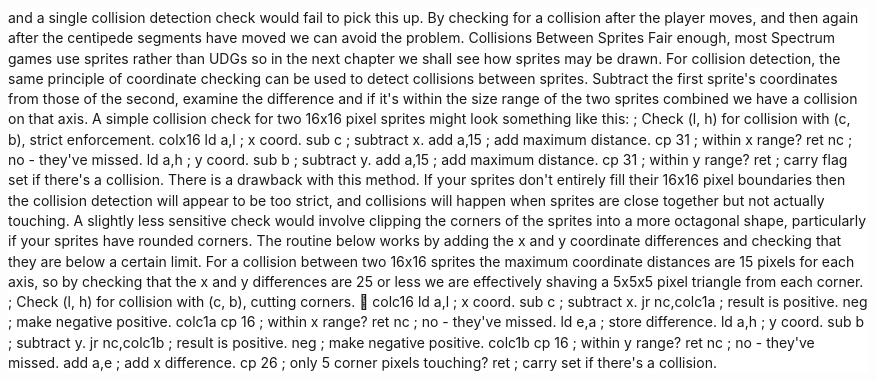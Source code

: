 and a single collision detection check would fail to pick this up. By checking for a collision after the player moves, and 
then again after the centipede segments have moved we can avoid the problem. 
Collisions Between Sprites 
Fair enough, most Spectrum games use sprites rather than UDGs so in the next chapter we shall see how sprites may be 
drawn. For collision detection, the same principle of coordinate checking can be used to detect collisions between 
sprites. Subtract the first sprite's coordinates from those of the second, examine the difference and if it's within the size 
range of the two sprites combined we have a collision on that axis. A simple collision check for two 16x16 pixel sprites 
might look something like this: 
; Check (l, h) for collision with (c, b), strict enforcement. 
colx16 ld a,l ; x coord. 
sub c ; subtract x. 
add a,15 ; add maximum distance. 
cp 31 ; within x range? 
ret nc ; no - they've missed. 
ld a,h ; y coord. 
sub b ; subtract y. 
add a,15 ; add maximum distance. 
cp 31 ; within y range? 
ret ; carry flag set if there's a collision. 
There is a drawback with this method. If your sprites don't entirely fill their 16x16 pixel boundaries then the collision 
detection will appear to be too strict, and collisions will happen when sprites are close together but not actually 
touching. A slightly less sensitive check would involve clipping the corners of the sprites into a more octagonal shape, 
particularly if your sprites have rounded corners. The routine below works by adding the x and y coordinate differences 
and checking that they are below a certain limit. For a collision between two 16x16 sprites the maximum coordinate 
distances are 15 pixels for each axis, so by checking that the x and y differences are 25 or less we are effectively shaving 
a 5x5x5 pixel triangle from each corner. 
; Check (l, h) for collision with (c, b), cutting corners.

colc16 ld a,l ; x coord. 
sub c ; subtract x. 
jr nc,colc1a ; result is positive. 
neg ; make negative positive. 
colc1a cp 16 ; within x range? 
ret nc ; no - they've missed. 
ld e,a ; store difference. 
ld a,h ; y coord. 
sub b ; subtract y. 
jr nc,colc1b ; result is positive. 
neg ; make negative positive. 
colc1b cp 16 ; within y range? 
ret nc ; no - they've missed. 
add a,e ; add x difference. 
cp 26 ; only 5 corner pixels touching? 
ret ; carry set if there's a collision.
